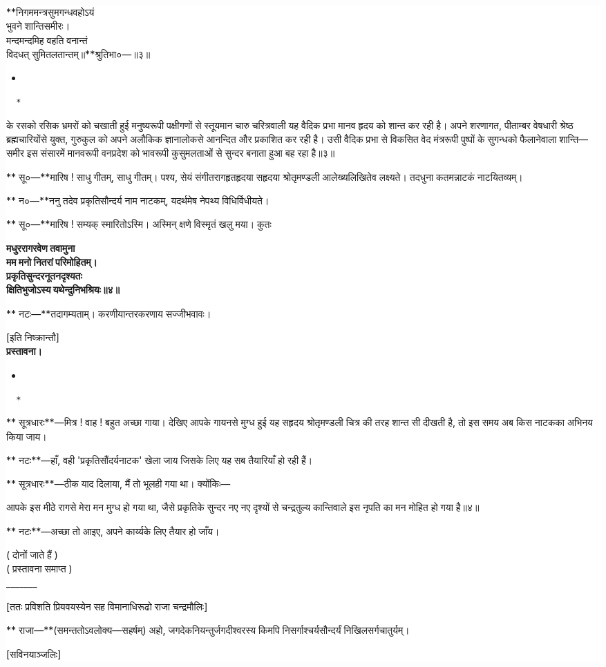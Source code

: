 **निगममन्त्रसुमगन्धवहोऽयं  
 भुवने शान्तिसमीरः।  
मन्दमन्दमिह वहति वनान्तं  
 विदधत् सुमितलतान्तम्॥**श्रुतिभा०—॥३॥

*                                   
                                   
      *

के रसको रसिक भ्रमरों को चखाती हुई मनुष्यरूपी पक्षीगणों से स्तूयमान चारु चरित्रवाली यह वैदिक प्रभा मानव हृदय को शान्त कर रही है। अपने शरणागत, पीताम्बर वेषधारी श्रेष्ठ ब्रह्मचारियोंसे युक्त, गुरुकुल को अपने अलौकिक ज्ञानालोकसे आनन्दित और प्रकाशित कर रही है। उसी वैदिक प्रभा से विकसित वेद मंत्ररूपी पुष्पों के सुगन्धको फैलानेवाला शान्ति—समीर इस संसारमें मानवरूपी वनप्रदेश को भावरूपी कुसुमलताओं से सुन्दर बनाता हुआ बह रहा है॥३॥



** सू०—**मारिष ! साधु गीतम्, साधु गीतम्। पश्य, सेयं संगीतरागहृतहृदया सहृदया श्रोतृमण्डली आलेख्यलिखितेव लक्ष्यते। तदधुना कतमन्नाटकं नाटयितव्यम्।

** न०—**ननु तदेव प्रकृतिसौन्दर्य नाम नाटकम्, यदर्थमेष नेपथ्य विधिर्विधीयते।

** सू०—**मारिष ! सम्यक् स्मारितोऽस्मि। अस्मिन् क्षणे विस्मृतं खलु मया। कुतः

**मधुररागरवेण तवामुना  
 मम मनो नितरां परिमोहितम्।  
प्रकृतिसुन्दरनूतनदृश्यतः  
 क्षितिभुजोऽस्य यथेन्दुनिभश्रियः॥४॥**

** नटः—**तदागम्यताम्। करणीयान्तरकरणाय सज्जीभवावः।

\[इति निष्क्रान्तौ\]  
**प्रस्तावना।**

*                                   
                                   
      *

** सूत्रधारः**—मित्र ! वाह ! बहुत अच्छा गाया। देखिए आपके गायनसे मुग्ध हुई यह सहृदय श्रोतृमण्डली चित्र की तरह शान्त सी दीखती है, तो इस समय अब किस नाटकका अभिनय किया जाय।

** नटः**—हाँ, वही 'प्रकृतिसौंदर्यनाटक' खेला जाय जिसके लिए यह सब तैयारियाँ हो रही हैं।

** सूत्रधारः**—ठीक याद दिलाया, मैं तो भूलही गया था। क्योंकिः—

 आपके इस मीठे रागसे मेरा मन मुग्ध हो गया था, जैसे प्रकृतिके सुन्दर नए नए दृश्यों से चन्द्रतुल्य कान्तिवाले इस नृपति का मन मोहित हो गया है॥४॥

** नटः**—अच्छा तो आइए, अपने कार्य्यके लिए तैयार हो जाँय।

( दोनों जाते हैं )  
( प्रस्तावना समाप्त )  
\_\_\_\_\_\_\_



\[ततः प्रविशति प्रियवयस्येन सह विमानाधिरूढो राजा चन्द्रमौलिः\]

** राजा—**(समन्ततोऽवलोक्य—सहर्षम्) अहो, जगदेकनियन्तुर्जगदीश्वरस्य किमपि निसर्गाश्चर्यसौन्दर्यं निखिलसर्गचातुर्यम्।

\[सविनयाञ्जलिः\]
